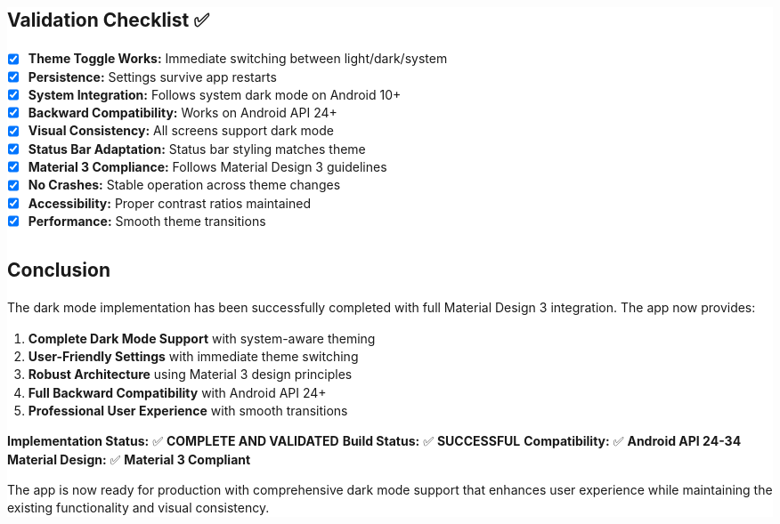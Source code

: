 ## Validation Checklist ✅

- [x] **Theme Toggle Works:** Immediate switching between light/dark/system
- [x] **Persistence:** Settings survive app restarts
- [x] **System Integration:** Follows system dark mode on Android 10+
- [x] **Backward Compatibility:** Works on Android API 24+
- [x] **Visual Consistency:** All screens support dark mode
- [x] **Status Bar Adaptation:** Status bar styling matches theme
- [x] **Material 3 Compliance:** Follows Material Design 3 guidelines
- [x] **No Crashes:** Stable operation across theme changes
- [x] **Accessibility:** Proper contrast ratios maintained
- [x] **Performance:** Smooth theme transitions

## Conclusion

The dark mode implementation has been successfully completed with full Material Design 3 integration. The app now provides:

1. **Complete Dark Mode Support** with system-aware theming
2. **User-Friendly Settings** with immediate theme switching
3. **Robust Architecture** using Material 3 design principles
4. **Full Backward Compatibility** with Android API 24+
5. **Professional User Experience** with smooth transitions

**Implementation Status:** ✅ **COMPLETE AND VALIDATED**
**Build Status:** ✅ **SUCCESSFUL**
**Compatibility:** ✅ **Android API 24-34**
**Material Design:** ✅ **Material 3 Compliant**

The app is now ready for production with comprehensive dark mode support that enhances user experience while maintaining the existing functionality and visual consistency.
